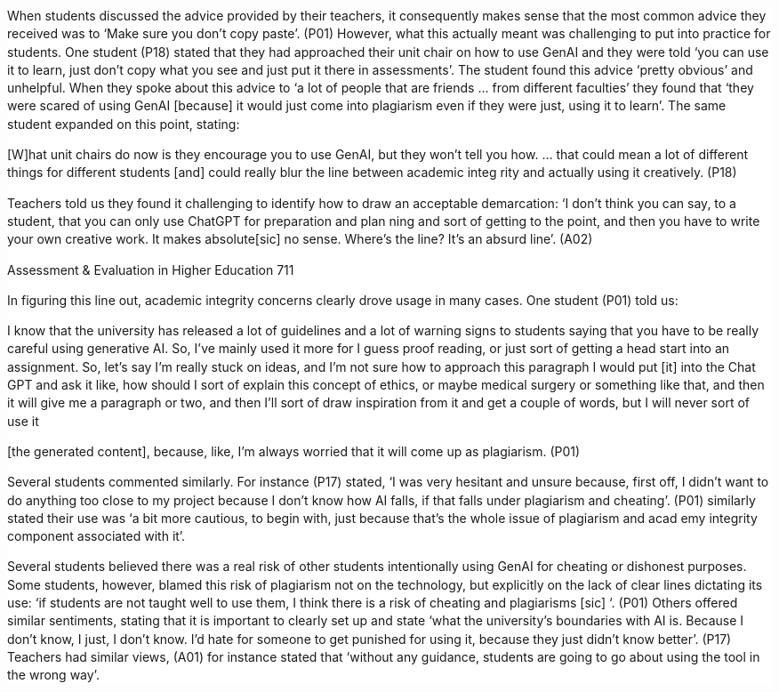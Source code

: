 
When students discussed the advice provided by their teachers, it consequently makes sense
that the most common advice they received was to ‘Make sure you don’t copy paste’. (P01)
However, what this actually meant was challenging to put into practice for students. One student
(P18) stated that they had approached their unit chair on how to use GenAI and they were told
‘you can use it to learn, just don’t copy what you see and just put it there in assessments’. The
student found this advice ‘pretty obvious’ and unhelpful. When they spoke about this advice to
‘a lot of people that are friends … from different faculties’ they found that ‘they were scared of
using GenAI [because] it would just come into plagiarism even if they were just, using it to learn’.
The same student expanded on this point, stating:


[W]hat unit chairs do now is they encourage you to use GenAI, but they won’t tell you how. … that could
mean a lot of different things for different students [and] could really blur the line between academic integ­
rity and actually using it creatively. (P18)


Teachers told us they found it challenging to identify how to draw an acceptable demarcation:
‘I don’t think you can say, to a student, that you can only use ChatGPT for preparation and plan­
ning and sort of getting to the point, and then you have to write your own creative work. It
makes absolute[sic] no sense. Where’s the line? It’s an absurd line’. (A02)


Assessment & Evaluation in Higher Education 711


In figuring this line out, academic integrity concerns clearly drove usage in many cases. One
student (P01) told us:


I know that the university has released a lot of guidelines and a lot of warning signs to students saying that
you have to be really careful using generative AI. So, I’ve mainly used it more for I guess proof reading, or
just sort of getting a head start into an assignment. So, let’s say I’m really stuck on ideas, and I’m not sure
how to approach this paragraph I would put [it] into the Chat GPT and ask it like, how should I sort of explain
this concept of ethics, or maybe medical surgery or something like that, and then it will give me a paragraph
or two, and then I’ll sort of draw inspiration from it and get a couple of words, but I will never sort of use it

[the generated content], because, like, I’m always worried that it will come up as plagiarism. (P01)


Several students commented similarly. For instance (P17) stated, ‘I was very hesitant and
unsure because, first off, I didn’t want to do anything too close to my project because I don’t
know how AI falls, if that falls under plagiarism and cheating’. (P01) similarly stated their use was
‘a bit more cautious, to begin with, just because that’s the whole issue of plagiarism and acad­
emy integrity component associated with it’.

Several students believed there was a real risk of other students intentionally using GenAI for
cheating or dishonest purposes. Some students, however, blamed this risk of plagiarism not on the
technology, but explicitly on the lack of clear lines dictating its use: ‘if students are not taught well
to use them, I think there is a risk of cheating and plagiarisms [sic] ‘. (P01) Others offered similar
sentiments, stating that it is important to clearly set up and state ‘what the university’s boundaries
with AI is. Because I don’t know, I just, I don’t know. I’d hate for someone to get punished for using
it, because they just didn’t know better’. (P17) Teachers had similar views, (A01) for instance stated
that ‘without any guidance, students are going to go about using the tool in the wrong way’.
